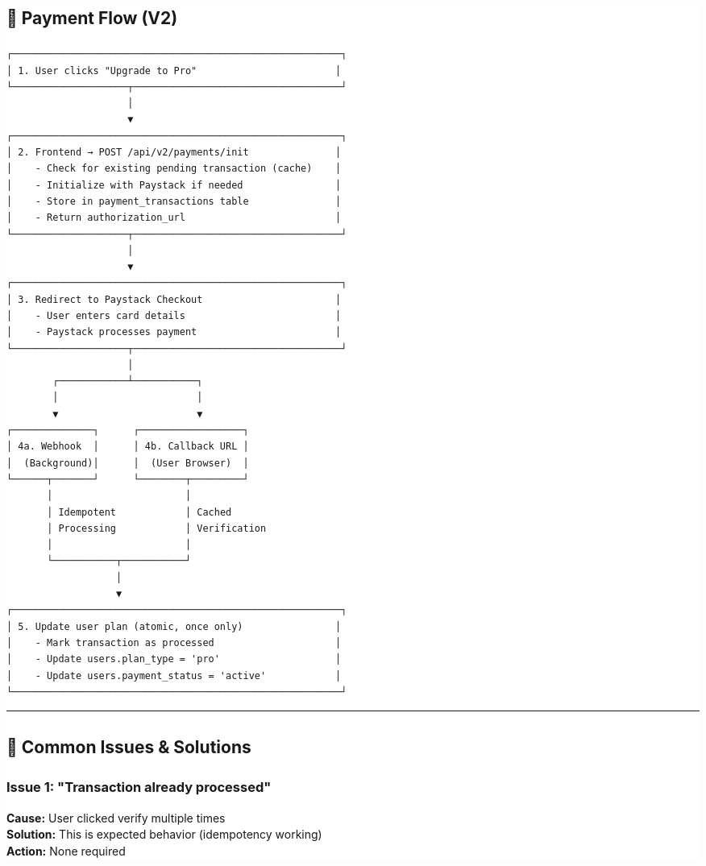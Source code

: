 
## 🔄 Payment Flow (V2)

```
┌─────────────────────────────────────────────────────────┐
│ 1. User clicks "Upgrade to Pro"                        │
└────────────────────┬────────────────────────────────────┘
                     │
                     ▼
┌─────────────────────────────────────────────────────────┐
│ 2. Frontend → POST /api/v2/payments/init               │
│    - Check for existing pending transaction (cache)    │
│    - Initialize with Paystack if needed                │
│    - Store in payment_transactions table               │
│    - Return authorization_url                          │
└────────────────────┬────────────────────────────────────┘
                     │
                     ▼
┌─────────────────────────────────────────────────────────┐
│ 3. Redirect to Paystack Checkout                       │
│    - User enters card details                          │
│    - Paystack processes payment                        │
└────────────────────┬────────────────────────────────────┘
                     │
        ┌────────────┴───────────┐
        │                        │
        ▼                        ▼
┌──────────────┐      ┌──────────────────┐
│ 4a. Webhook  │      │ 4b. Callback URL │
│  (Background)│      │  (User Browser)  │
└──────┬───────┘      └────────┬─────────┘
       │                       │
       │ Idempotent            │ Cached
       │ Processing            │ Verification
       │                       │
       └───────────┬───────────┘
                   │
                   ▼
┌─────────────────────────────────────────────────────────┐
│ 5. Update user plan (atomic, once only)                │
│    - Mark transaction as processed                     │
│    - Update users.plan_type = 'pro'                    │
│    - Update users.payment_status = 'active'            │
└─────────────────────────────────────────────────────────┘
```

---

## 🐛 Common Issues & Solutions

### Issue 1: "Transaction already processed"
**Cause:** User clicked verify multiple times  
**Solution:** This is expected behavior (idempotency working)  
**Action:** None required
